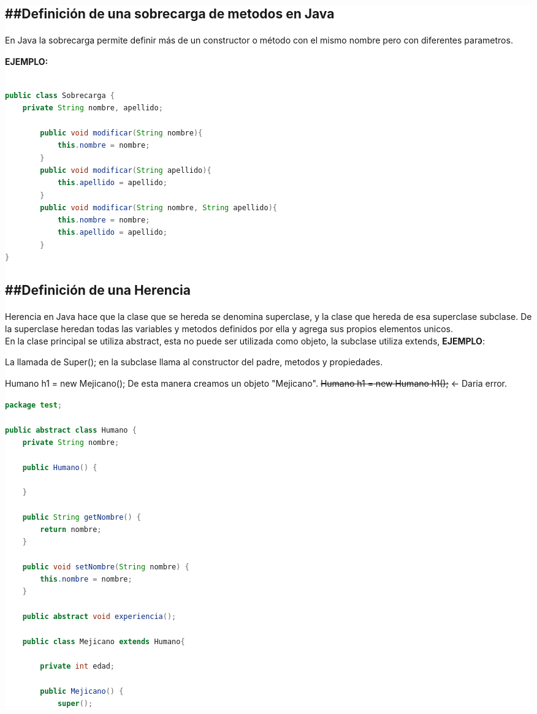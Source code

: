 ##Definición de una sobrecarga de metodos en Java  
--------------
En Java la sobrecarga permite definir más de un constructor o método con el mismo nombre pero con diferentes parametros.  

**EJEMPLO:**  
  
```java

public class Sobrecarga {
	private String nombre, apellido;
	
		public void modificar(String nombre){
			this.nombre = nombre;
		}
		public void modificar(String apellido){
			this.apellido = apellido;
		}
		public void modificar(String nombre, String apellido){
			this.nombre = nombre;
			this.apellido = apellido;
		}
}

```

##Definición de una Herencia  
--------------  
Herencia en Java hace que la clase que se hereda se denomina superclase, y la clase que hereda de esa superclase subclase.
De la superclase heredan todas las variables y metodos definidos por ella y agrega sus propios elementos unicos.  
En la clase principal se utiliza abstract, esta no puede ser utilizada como objeto, la subclase utiliza extends, **EJEMPLO**:  

La llamada de Super(); en la subclase llama al constructor del padre, metodos y propiedades.

Humano h1 = new Mejicano(); De esta manera creamos un objeto "Mejicano". ~~Humano h1 = new Humano h1();~~ <- Daria error.
  
```java
package test;

public abstract class Humano {
	private String nombre;
	
	public Humano() {
		
	}

	public String getNombre() {
		return nombre;
	}

	public void setNombre(String nombre) {
		this.nombre = nombre;
	}
	
	public abstract void experiencia();
	
	public class Mejicano extends Humano{
		
		private int edad;
		
		public Mejicano() {
			super();
```